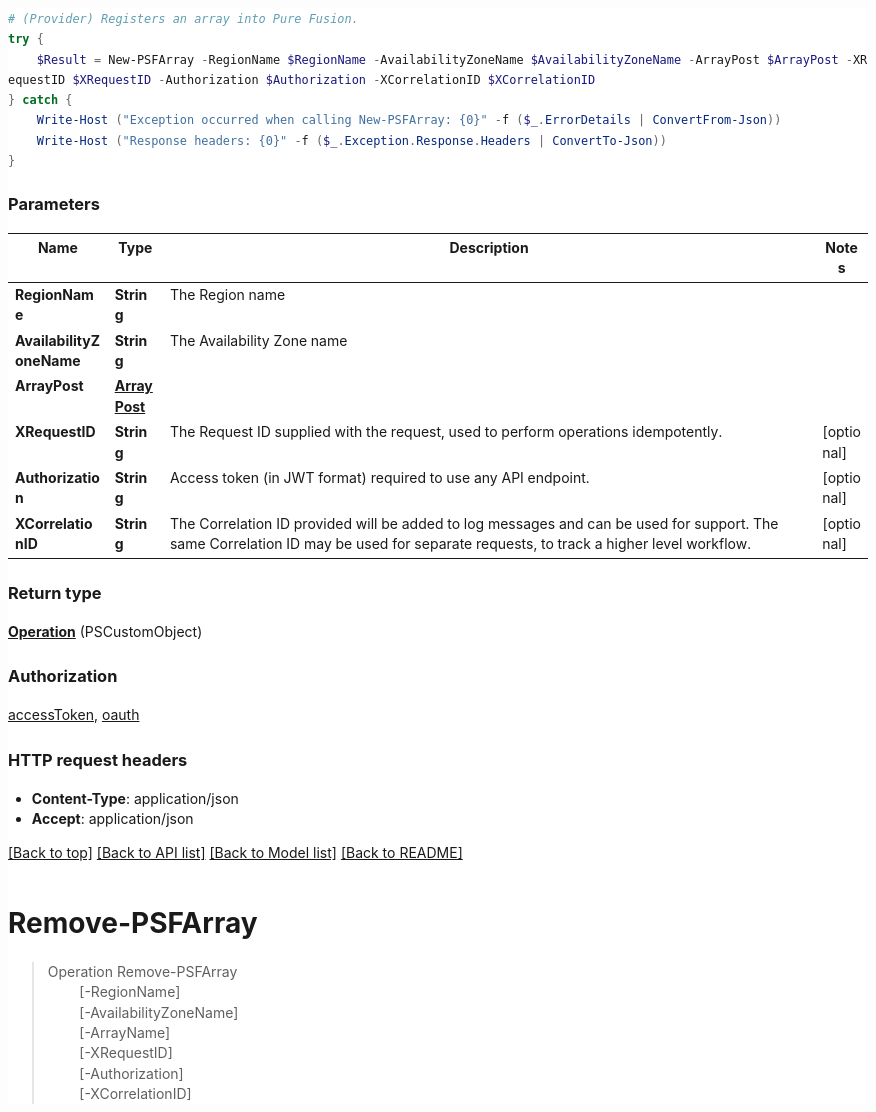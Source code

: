 ```powershell
# (Provider) Registers an array into Pure Fusion.
try {
    $Result = New-PSFArray -RegionName $RegionName -AvailabilityZoneName $AvailabilityZoneName -ArrayPost $ArrayPost -XRequestID $XRequestID -Authorization $Authorization -XCorrelationID $XCorrelationID
} catch {
    Write-Host ("Exception occurred when calling New-PSFArray: {0}" -f ($_.ErrorDetails | ConvertFrom-Json))
    Write-Host ("Response headers: {0}" -f ($_.Exception.Response.Headers | ConvertTo-Json))
}
```

### Parameters

Name | Type | Description  | Notes
------------- | ------------- | ------------- | -------------
 **RegionName** | **String**| The Region name | 
 **AvailabilityZoneName** | **String**| The Availability Zone name | 
 **ArrayPost** | [**ArrayPost**](ArrayPost.md)|  | 
 **XRequestID** | **String**| The Request ID supplied with the request, used to perform operations idempotently. | [optional] 
 **Authorization** | **String**| Access token (in JWT format) required to use any API endpoint. | [optional] 
 **XCorrelationID** | **String**| The Correlation ID provided will be added to log messages and can be used for support. The same Correlation ID may be used for separate requests, to track a higher level workflow. | [optional] 

### Return type

[**Operation**](Operation.md) (PSCustomObject)

### Authorization

[accessToken](../README.md#accessToken), [oauth](../README.md#oauth)

### HTTP request headers

 - **Content-Type**: application/json
 - **Accept**: application/json

[[Back to top]](#) [[Back to API list]](../README.md#documentation-for-api-endpoints) [[Back to Model list]](../README.md#documentation-for-models) [[Back to README]](../README.md)

<a id="Remove-PSFArray"></a>
# **Remove-PSFArray**
> Operation Remove-PSFArray<br>
> &nbsp;&nbsp;&nbsp;&nbsp;&nbsp;&nbsp;&nbsp;&nbsp;[-RegionName] <String><br>
> &nbsp;&nbsp;&nbsp;&nbsp;&nbsp;&nbsp;&nbsp;&nbsp;[-AvailabilityZoneName] <String><br>
> &nbsp;&nbsp;&nbsp;&nbsp;&nbsp;&nbsp;&nbsp;&nbsp;[-ArrayName] <String><br>
> &nbsp;&nbsp;&nbsp;&nbsp;&nbsp;&nbsp;&nbsp;&nbsp;[-XRequestID] <String><br>
> &nbsp;&nbsp;&nbsp;&nbsp;&nbsp;&nbsp;&nbsp;&nbsp;[-Authorization] <String><br>
> &nbsp;&nbsp;&nbsp;&nbsp;&nbsp;&nbsp;&nbsp;&nbsp;[-XCorrelationID] <String><br>

